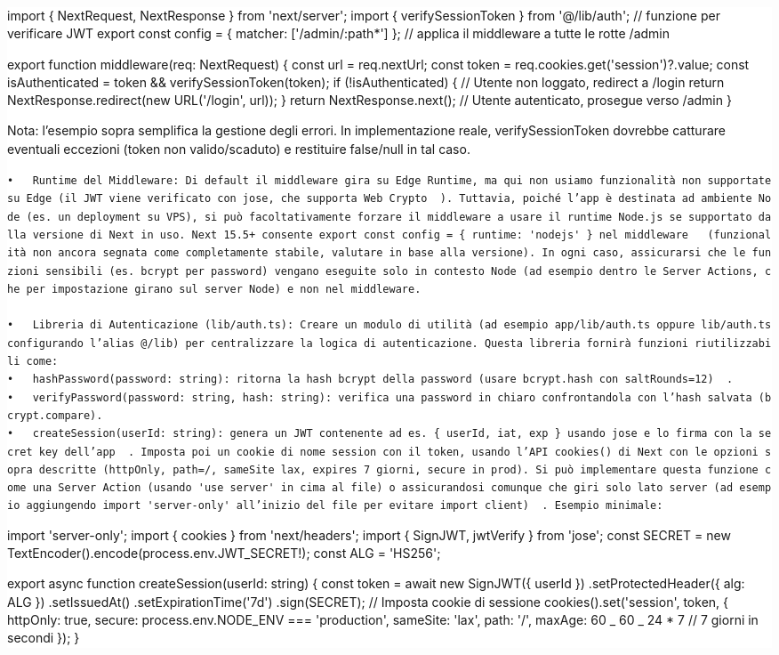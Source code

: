 import { NextRequest, NextResponse } from 'next/server';
import { verifySessionToken } from '@/lib/auth'; // funzione per verificare JWT
export const config = { matcher: ['/admin/:path*'] }; // applica il middleware a tutte le rotte /admin

export function middleware(req: NextRequest) {
const url = req.nextUrl;
const token = req.cookies.get('session')?.value;
const isAuthenticated = token && verifySessionToken(token);
if (!isAuthenticated) {
// Utente non loggato, redirect a /login
return NextResponse.redirect(new URL('/login', url));
}
return NextResponse.next(); // Utente autenticato, prosegue verso /admin
}

Nota: l’esempio sopra semplifica la gestione degli errori. In implementazione reale, verifySessionToken dovrebbe catturare eventuali eccezioni (token non valido/scaduto) e restituire false/null in tal caso.

    •	Runtime del Middleware: Di default il middleware gira su Edge Runtime, ma qui non usiamo funzionalità non supportate su Edge (il JWT viene verificato con jose, che supporta Web Crypto ￼). Tuttavia, poiché l’app è destinata ad ambiente Node (es. un deployment su VPS), si può facoltativamente forzare il middleware a usare il runtime Node.js se supportato dalla versione di Next in uso. Next 15.5+ consente export const config = { runtime: 'nodejs' } nel middleware ￼ (funzionalità non ancora segnata come completamente stabile, valutare in base alla versione). In ogni caso, assicurarsi che le funzioni sensibili (es. bcrypt per password) vengano eseguite solo in contesto Node (ad esempio dentro le Server Actions, che per impostazione girano sul server Node) e non nel middleware.

    •	Libreria di Autenticazione (lib/auth.ts): Creare un modulo di utilità (ad esempio app/lib/auth.ts oppure lib/auth.ts configurando l’alias @/lib) per centralizzare la logica di autenticazione. Questa libreria fornirà funzioni riutilizzabili come:
    •	hashPassword(password: string): ritorna la hash bcrypt della password (usare bcrypt.hash con saltRounds=12) ￼.
    •	verifyPassword(password: string, hash: string): verifica una password in chiaro confrontandola con l’hash salvata (bcrypt.compare).
    •	createSession(userId: string): genera un JWT contenente ad es. { userId, iat, exp } usando jose e lo firma con la secret key dell’app ￼. Imposta poi un cookie di nome session con il token, usando l’API cookies() di Next con le opzioni sopra descritte (httpOnly, path=/, sameSite lax, expires 7 giorni, secure in prod). Si può implementare questa funzione come una Server Action (usando 'use server' in cima al file) o assicurandosi comunque che giri solo lato server (ad esempio aggiungendo import 'server-only' all’inizio del file per evitare import client) ￼. Esempio minimale:

import 'server-only';
import { cookies } from 'next/headers';
import { SignJWT, jwtVerify } from 'jose';
const SECRET = new TextEncoder().encode(process.env.JWT_SECRET!);
const ALG = 'HS256';

export async function createSession(userId: string) {
const token = await new SignJWT({ userId })
.setProtectedHeader({ alg: ALG })
.setIssuedAt()
.setExpirationTime('7d')
.sign(SECRET);
// Imposta cookie di sessione
cookies().set('session', token, {
httpOnly: true,
secure: process.env.NODE_ENV === 'production',
sameSite: 'lax',
path: '/',
maxAge: 60 _ 60 _ 24 \* 7 // 7 giorni in secondi
});
}
